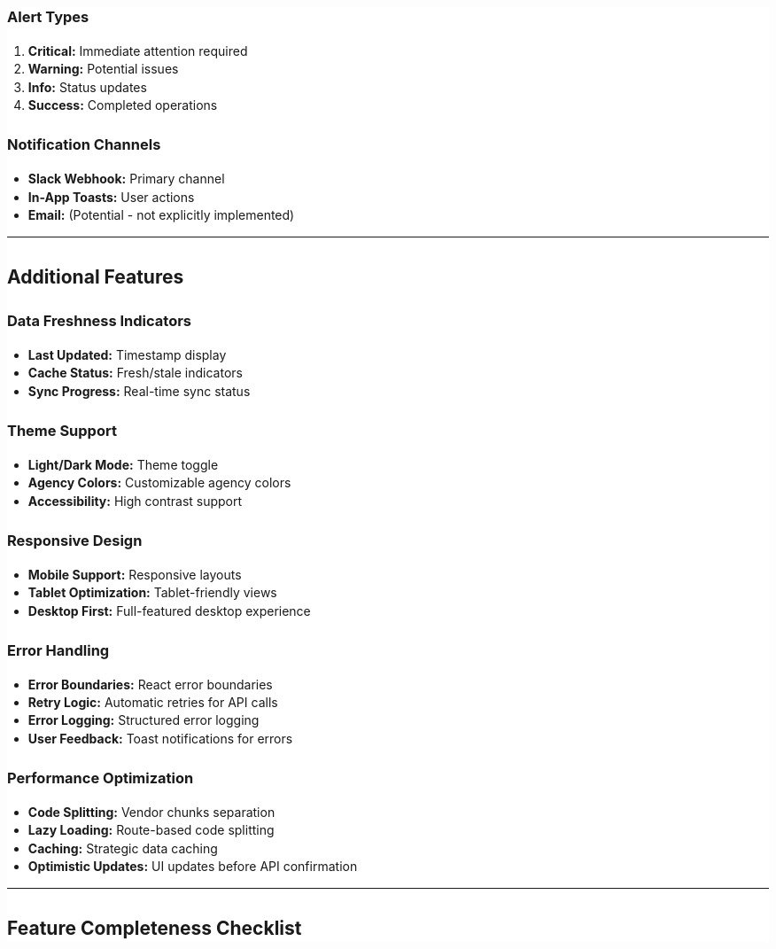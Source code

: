 ### Alert Types

1. **Critical:** Immediate attention required
2. **Warning:** Potential issues
3. **Info:** Status updates
4. **Success:** Completed operations

### Notification Channels

- **Slack Webhook:** Primary channel
- **In-App Toasts:** User actions
- **Email:** (Potential - not explicitly implemented)

---

## Additional Features

### Data Freshness Indicators

- **Last Updated:** Timestamp display
- **Cache Status:** Fresh/stale indicators
- **Sync Progress:** Real-time sync status

### Theme Support

- **Light/Dark Mode:** Theme toggle
- **Agency Colors:** Customizable agency colors
- **Accessibility:** High contrast support

### Responsive Design

- **Mobile Support:** Responsive layouts
- **Tablet Optimization:** Tablet-friendly views
- **Desktop First:** Full-featured desktop experience

### Error Handling

- **Error Boundaries:** React error boundaries
- **Retry Logic:** Automatic retries for API calls
- **Error Logging:** Structured error logging
- **User Feedback:** Toast notifications for errors

### Performance Optimization

- **Code Splitting:** Vendor chunks separation
- **Lazy Loading:** Route-based code splitting
- **Caching:** Strategic data caching
- **Optimistic Updates:** UI updates before API confirmation

---

## Feature Completeness Checklist
